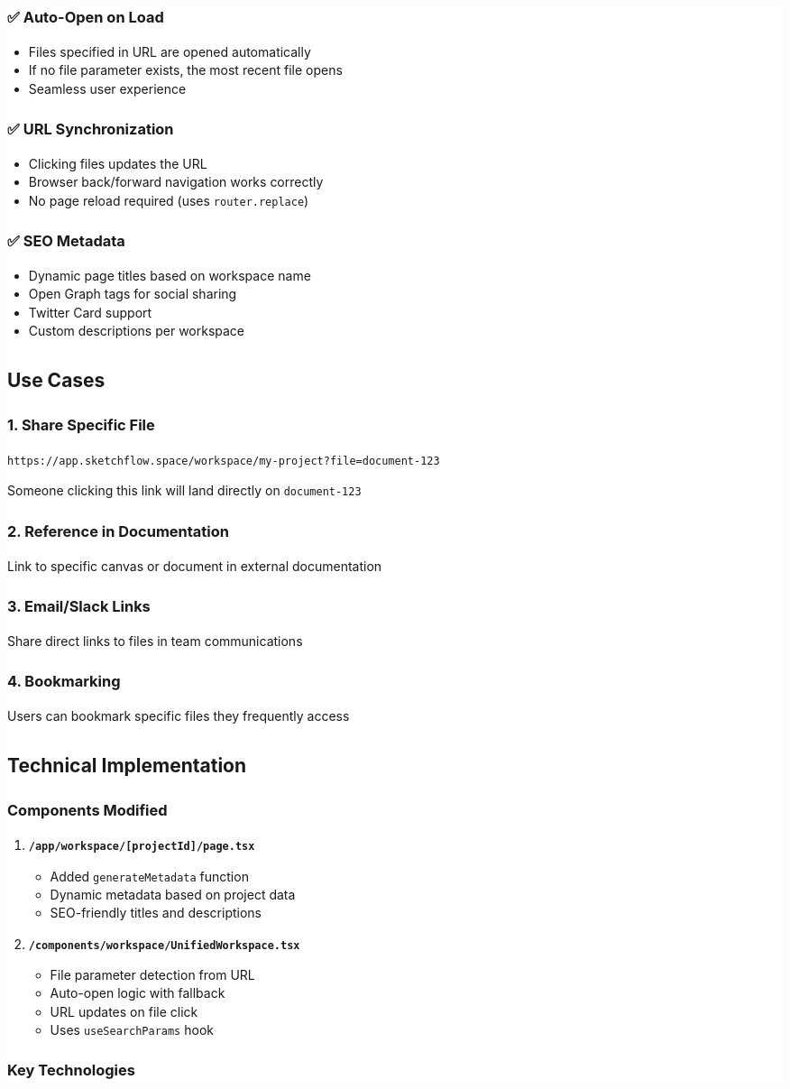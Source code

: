 ### ✅ Auto-Open on Load
- Files specified in URL are opened automatically
- If no file parameter exists, the most recent file opens
- Seamless user experience

### ✅ URL Synchronization
- Clicking files updates the URL
- Browser back/forward navigation works correctly
- No page reload required (uses `router.replace`)

### ✅ SEO Metadata
- Dynamic page titles based on workspace name
- Open Graph tags for social sharing
- Twitter Card support
- Custom descriptions per workspace

## Use Cases

### 1. Share Specific File
```
https://app.sketchflow.space/workspace/my-project?file=document-123
```
Someone clicking this link will land directly on `document-123`

### 2. Reference in Documentation
Link to specific canvas or document in external documentation

### 3. Email/Slack Links
Share direct links to files in team communications

### 4. Bookmarking
Users can bookmark specific files they frequently access

## Technical Implementation

### Components Modified

1. **`/app/workspace/[projectId]/page.tsx`**
   - Added `generateMetadata` function
   - Dynamic metadata based on project data
   - SEO-friendly titles and descriptions

2. **`/components/workspace/UnifiedWorkspace.tsx`**
   - File parameter detection from URL
   - Auto-open logic with fallback
   - URL updates on file click
   - Uses `useSearchParams` hook

### Key Technologies
